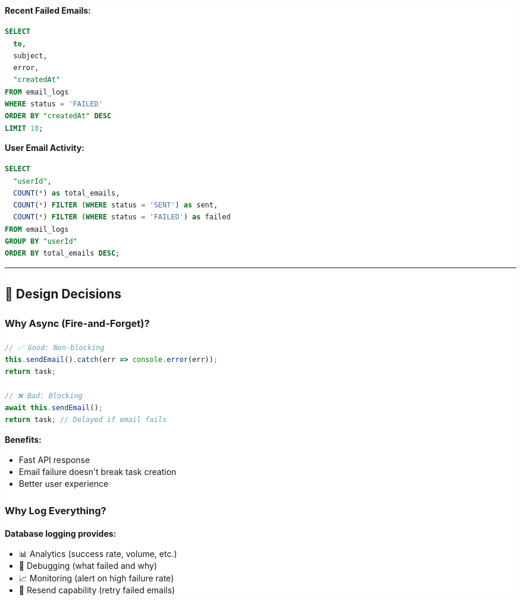 **Recent Failed Emails:**
```sql
SELECT 
  to,
  subject,
  error,
  "createdAt"
FROM email_logs
WHERE status = 'FAILED'
ORDER BY "createdAt" DESC
LIMIT 10;
```

**User Email Activity:**
```sql
SELECT 
  "userId",
  COUNT(*) as total_emails,
  COUNT(*) FILTER (WHERE status = 'SENT') as sent,
  COUNT(*) FILTER (WHERE status = 'FAILED') as failed
FROM email_logs
GROUP BY "userId"
ORDER BY total_emails DESC;
```

---

## 🎯 Design Decisions

### Why Async (Fire-and-Forget)?

```typescript
// ✅ Good: Non-blocking
this.sendEmail().catch(err => console.error(err));
return task;

// ❌ Bad: Blocking
await this.sendEmail();
return task; // Delayed if email fails
```

**Benefits:**
- Fast API response
- Email failure doesn't break task creation
- Better user experience

### Why Log Everything?

**Database logging provides:**
- 📊 Analytics (success rate, volume, etc.)
- 🐛 Debugging (what failed and why)
- 📈 Monitoring (alert on high failure rate)
- 📧 Resend capability (retry failed emails)
